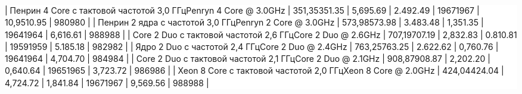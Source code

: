 | <span data-ttu-id="983ad-267">Пенрин 4 Core с тактовой частотой 3,0 ГГц</span><span class="sxs-lookup"><span data-stu-id="983ad-267">Penryn 4 Core @ 3.0GHz</span></span>      | <span data-ttu-id="983ad-268">351,35</span><span class="sxs-lookup"><span data-stu-id="983ad-268">351.35</span></span> | <span data-ttu-id="983ad-269">5,69</span><span class="sxs-lookup"><span data-stu-id="983ad-269">5.69</span></span>    | <span data-ttu-id="983ad-270">2.49</span><span class="sxs-lookup"><span data-stu-id="983ad-270">2.49</span></span>    | <span data-ttu-id="983ad-271">1967</span><span class="sxs-lookup"><span data-stu-id="983ad-271">1967</span></span>      | <span data-ttu-id="983ad-272">10,95</span><span class="sxs-lookup"><span data-stu-id="983ad-272">10.95</span></span>   | <span data-ttu-id="983ad-273">980</span><span class="sxs-lookup"><span data-stu-id="983ad-273">980</span></span>       |
| <span data-ttu-id="983ad-274">Пенрин 2 ядра с частотой 3,0 ГГц</span><span class="sxs-lookup"><span data-stu-id="983ad-274">Penryn 2 Core @ 3.0GHz</span></span>      | <span data-ttu-id="983ad-275">573,98</span><span class="sxs-lookup"><span data-stu-id="983ad-275">573.98</span></span> | <span data-ttu-id="983ad-276">3.48</span><span class="sxs-lookup"><span data-stu-id="983ad-276">3.48</span></span>    | <span data-ttu-id="983ad-277">1,35</span><span class="sxs-lookup"><span data-stu-id="983ad-277">1.35</span></span>    | <span data-ttu-id="983ad-278">1964</span><span class="sxs-lookup"><span data-stu-id="983ad-278">1964</span></span>      | <span data-ttu-id="983ad-279">6,61</span><span class="sxs-lookup"><span data-stu-id="983ad-279">6.61</span></span>    | <span data-ttu-id="983ad-280">988</span><span class="sxs-lookup"><span data-stu-id="983ad-280">988</span></span>       |
| <span data-ttu-id="983ad-281">Core 2 Duo с тактовой частотой 2,6 ГГц</span><span class="sxs-lookup"><span data-stu-id="983ad-281">Core 2 Duo @ 2.6GHz</span></span>         | <span data-ttu-id="983ad-282">707,19</span><span class="sxs-lookup"><span data-stu-id="983ad-282">707.19</span></span> | <span data-ttu-id="983ad-283">2,83</span><span class="sxs-lookup"><span data-stu-id="983ad-283">2.83</span></span>    | <span data-ttu-id="983ad-284">0.81</span><span class="sxs-lookup"><span data-stu-id="983ad-284">0.81</span></span>    | <span data-ttu-id="983ad-285">1959</span><span class="sxs-lookup"><span data-stu-id="983ad-285">1959</span></span>      | <span data-ttu-id="983ad-286">5.18</span><span class="sxs-lookup"><span data-stu-id="983ad-286">5.18</span></span>    | <span data-ttu-id="983ad-287">982</span><span class="sxs-lookup"><span data-stu-id="983ad-287">982</span></span>       |
| <span data-ttu-id="983ad-288">Ядро 2 Duo с частотой 2,4 ГГц</span><span class="sxs-lookup"><span data-stu-id="983ad-288">Core 2 Duo @ 2.4GHz</span></span>         | <span data-ttu-id="983ad-289">763,25</span><span class="sxs-lookup"><span data-stu-id="983ad-289">763.25</span></span> | <span data-ttu-id="983ad-290">2.62</span><span class="sxs-lookup"><span data-stu-id="983ad-290">2.62</span></span>    | <span data-ttu-id="983ad-291">0,76</span><span class="sxs-lookup"><span data-stu-id="983ad-291">0.76</span></span>    | <span data-ttu-id="983ad-292">1964</span><span class="sxs-lookup"><span data-stu-id="983ad-292">1964</span></span>      | <span data-ttu-id="983ad-293">4,70</span><span class="sxs-lookup"><span data-stu-id="983ad-293">4.70</span></span>    | <span data-ttu-id="983ad-294">984</span><span class="sxs-lookup"><span data-stu-id="983ad-294">984</span></span>       |
| <span data-ttu-id="983ad-295">Core 2 Duo с тактовой частотой 2,1 ГГц</span><span class="sxs-lookup"><span data-stu-id="983ad-295">Core 2 Duo @ 2.1GHz</span></span>         | <span data-ttu-id="983ad-296">908,87</span><span class="sxs-lookup"><span data-stu-id="983ad-296">908.87</span></span> | <span data-ttu-id="983ad-297">2,20</span><span class="sxs-lookup"><span data-stu-id="983ad-297">2.20</span></span>    | <span data-ttu-id="983ad-298">0,64</span><span class="sxs-lookup"><span data-stu-id="983ad-298">0.64</span></span>    | <span data-ttu-id="983ad-299">1965</span><span class="sxs-lookup"><span data-stu-id="983ad-299">1965</span></span>      | <span data-ttu-id="983ad-300">3,72</span><span class="sxs-lookup"><span data-stu-id="983ad-300">3.72</span></span>    | <span data-ttu-id="983ad-301">986</span><span class="sxs-lookup"><span data-stu-id="983ad-301">986</span></span>       |
| <span data-ttu-id="983ad-302">Xeon 8 Core с тактовой частотой 2,0 ГГц</span><span class="sxs-lookup"><span data-stu-id="983ad-302">Xeon 8 Core @ 2.0GHz</span></span>        | <span data-ttu-id="983ad-303">424,04</span><span class="sxs-lookup"><span data-stu-id="983ad-303">424.04</span></span> | <span data-ttu-id="983ad-304">4,72</span><span class="sxs-lookup"><span data-stu-id="983ad-304">4.72</span></span>    | <span data-ttu-id="983ad-305">1,84</span><span class="sxs-lookup"><span data-stu-id="983ad-305">1.84</span></span>    | <span data-ttu-id="983ad-306">1967</span><span class="sxs-lookup"><span data-stu-id="983ad-306">1967</span></span>      | <span data-ttu-id="983ad-307">9,56</span><span class="sxs-lookup"><span data-stu-id="983ad-307">9.56</span></span>    | <span data-ttu-id="983ad-308">988</span><span class="sxs-lookup"><span data-stu-id="983ad-308">988</span></span>       |